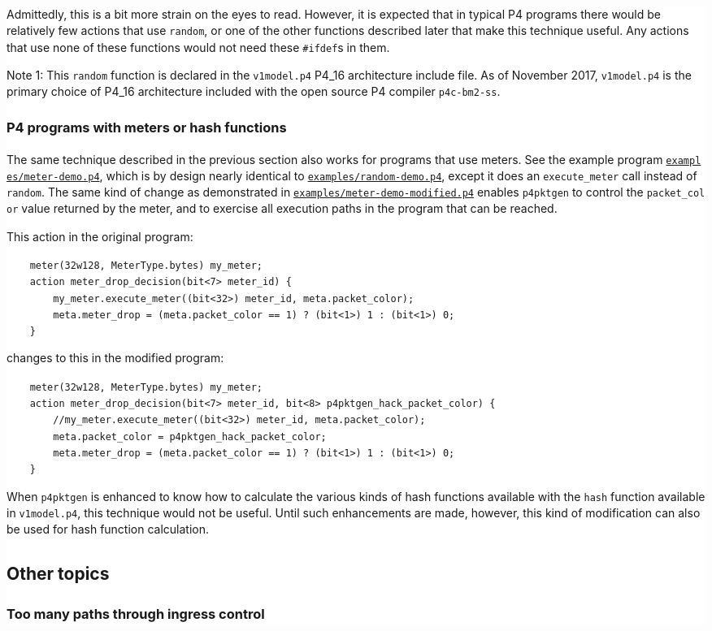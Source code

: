 Admittedly, this is a bit more strain on the eyes to read.  However,
it is expected that in typical P4 programs there would be relatively
few actions that use `random`, or one of the other functions described
later that make this technique useful.  Any actions that use none of
these functions would not need these `#ifdef`s in them.


Note 1: This `random` function is declared in the `v1model.p4` P4_16
architecture include file.  As of November 2017, `v1model.p4` is the
primary choice of P4_16 architecture included with the open source P4
compiler `p4c-bm2-ss`.


### P4 programs with meters or hash functions

The same technique described in the previous section also works for
programs that use meters.  See the example program
[`examples/meter-demo.p4`](../examples/meter-demo.p4), which is by
design nearly identical to
[`examples/random-demo.p4`](../examples/random-demo.p4), except it
does an `execute_meter` call instead of `random`.  The same kind of
change as demonstrated in
[`examples/meter-demo-modified.p4`](../examples/meter-demo-modified.p4)
enables `p4pktgen` to control the `packet_color` value returned by the
meter, and to exercise all execution paths in the program that can be
reached.

This action in the original program:
```
    meter(32w128, MeterType.bytes) my_meter;
    action meter_drop_decision(bit<7> meter_id) {
        my_meter.execute_meter((bit<32>) meter_id, meta.packet_color);
        meta.meter_drop = (meta.packet_color == 1) ? (bit<1>) 1 : (bit<1>) 0;
    }
```
changes to this in the modified program:
```
    meter(32w128, MeterType.bytes) my_meter;
    action meter_drop_decision(bit<7> meter_id, bit<8> p4pktgen_hack_packet_color) {
        //my_meter.execute_meter((bit<32>) meter_id, meta.packet_color);
        meta.packet_color = p4pktgen_hack_packet_color;
        meta.meter_drop = (meta.packet_color == 1) ? (bit<1>) 1 : (bit<1>) 0;
    }
```

When `p4pktgen` is enhanced to know how to calculate the various kinds
of hash functions available with the `hash` function available in
`v1model.p4`, this technique would not be useful.  Until such
enhancements are made, however, this kind of modification can also be
used for hash function calculation.


## Other topics

### Too many paths through ingress control

